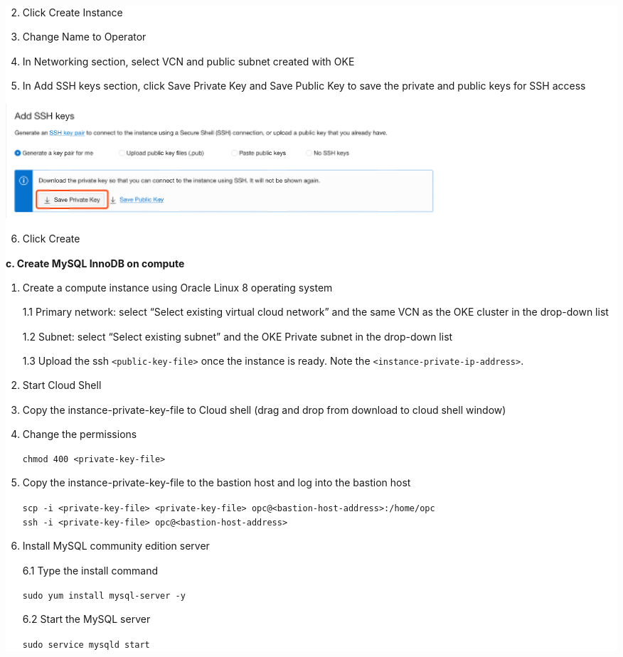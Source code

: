 2. Click Create Instance

3. Change Name to Operator

4. In Networking section, select VCN and public subnet created with OKE

5. In Add SSH keys section, click Save Private Key and Save Public Key to save the private and public keys for SSH access

![ssh_key.png](img/ssh_key.png)

6. Click Create

**c. Create MySQL InnoDB on compute**

1. Create a compute instance using Oracle Linux 8 operating system

    1.1 Primary network: select “Select existing virtual cloud network” and the same VCN as the OKE cluster in the drop-down list

    1.2 Subnet: select “Select existing subnet” and  the OKE Private subnet in the drop-down list

    1.3 Upload the ssh `<public-key-file>` once the instance is ready. Note the `<instance-private-ip-address>`.

2. Start Cloud Shell

3. Copy the instance-private-key-file to Cloud shell (drag and drop from download to cloud shell window)

4. Change the permissions 
    ```
    chmod 400 <private-key-file>
    ```

5. Copy the instance-private-key-file to the bastion host and log into the bastion host
    ```
    scp -i <private-key-file> <private-key-file> opc@<bastion-host-address>:/home/opc
    ssh -i <private-key-file> opc@<bastion-host-address>
    ```

6. Install MySQL community edition server

    6.1 Type the install command
    ```
    sudo yum install mysql-server -y
    ```

    6.2 Start the MySQL server
    ```
    sudo service mysqld start
    ```
